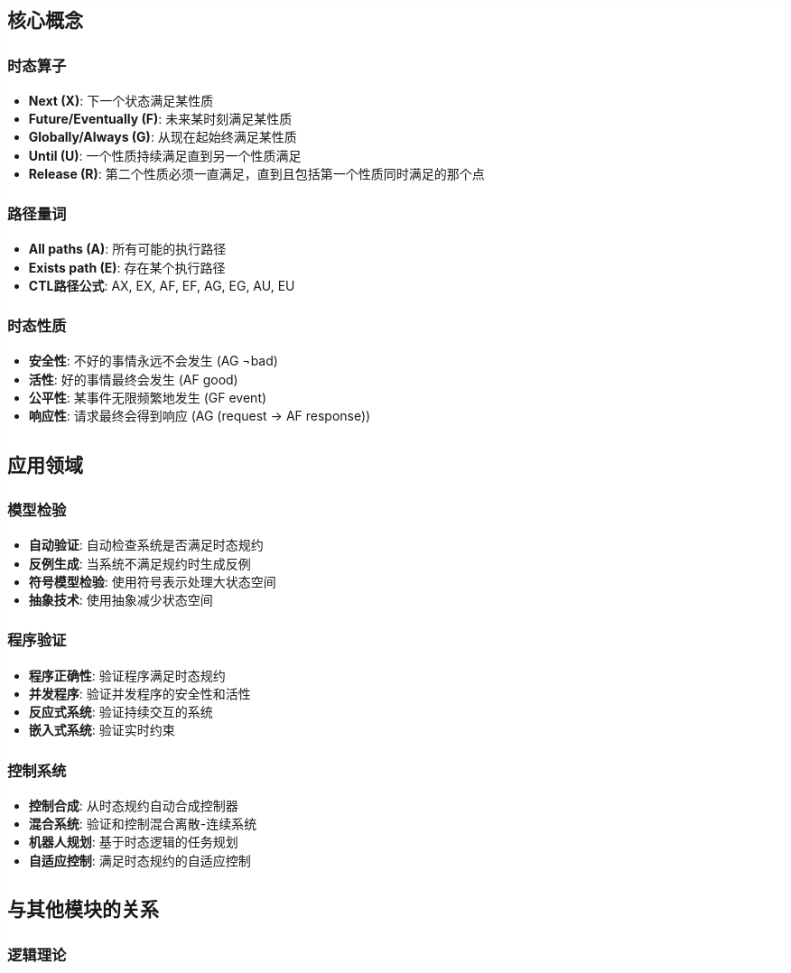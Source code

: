 ## 核心概念

### 时态算子

- **Next (X)**: 下一个状态满足某性质
- **Future/Eventually (F)**: 未来某时刻满足某性质
- **Globally/Always (G)**: 从现在起始终满足某性质
- **Until (U)**: 一个性质持续满足直到另一个性质满足
- **Release (R)**: 第二个性质必须一直满足，直到且包括第一个性质同时满足的那个点

### 路径量词

- **All paths (A)**: 所有可能的执行路径
- **Exists path (E)**: 存在某个执行路径
- **CTL路径公式**: AX, EX, AF, EF, AG, EG, AU, EU

### 时态性质

- **安全性**: 不好的事情永远不会发生 (AG ¬bad)
- **活性**: 好的事情最终会发生 (AF good)
- **公平性**: 某事件无限频繁地发生 (GF event)
- **响应性**: 请求最终会得到响应 (AG (request → AF response))

## 应用领域

### 模型检验

- **自动验证**: 自动检查系统是否满足时态规约
- **反例生成**: 当系统不满足规约时生成反例
- **符号模型检验**: 使用符号表示处理大状态空间
- **抽象技术**: 使用抽象减少状态空间

### 程序验证

- **程序正确性**: 验证程序满足时态规约
- **并发程序**: 验证并发程序的安全性和活性
- **反应式系统**: 验证持续交互的系统
- **嵌入式系统**: 验证实时约束

### 控制系统

- **控制合成**: 从时态规约自动合成控制器
- **混合系统**: 验证和控制混合离散-连续系统
- **机器人规划**: 基于时态逻辑的任务规划
- **自适应控制**: 满足时态规约的自适应控制

## 与其他模块的关系

### 逻辑理论
